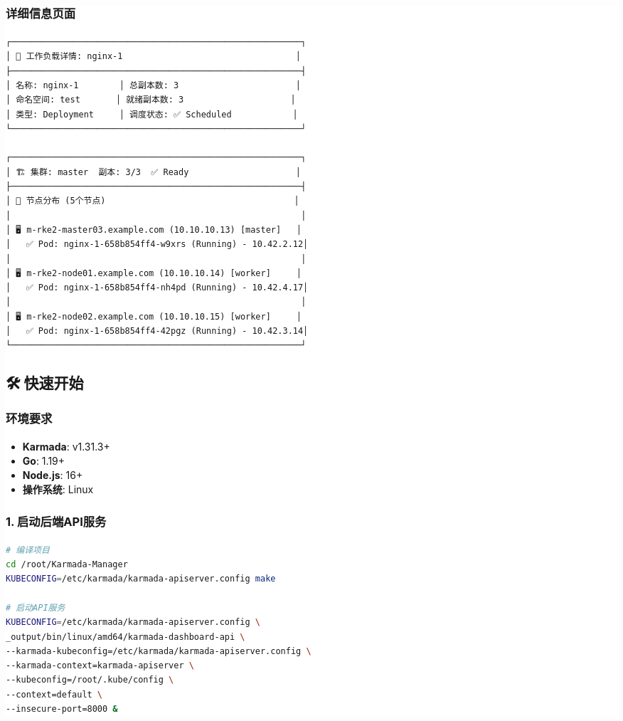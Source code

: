 ### 详细信息页面
```
┌─────────────────────────────────────────────────────────┐
│ 🚀 工作负载详情: nginx-1                                  │
├─────────────────────────────────────────────────────────┤
│ 名称: nginx-1        │ 总副本数: 3                       │
│ 命名空间: test       │ 就绪副本数: 3                     │
│ 类型: Deployment     │ 调度状态: ✅ Scheduled            │
└─────────────────────────────────────────────────────────┘

┌─────────────────────────────────────────────────────────┐
│ 🏗️ 集群: master  副本: 3/3  ✅ Ready                     │
├─────────────────────────────────────────────────────────┤
│ 📱 节点分布 (5个节点)                                     │
│                                                         │
│ 🖥️ m-rke2-master03.example.com (10.10.10.13) [master]   │
│   ✅ Pod: nginx-1-658b854ff4-w9xrs (Running) - 10.42.2.12│
│                                                         │
│ 🖥️ m-rke2-node01.example.com (10.10.10.14) [worker]     │
│   ✅ Pod: nginx-1-658b854ff4-nh4pd (Running) - 10.42.4.17│
│                                                         │
│ 🖥️ m-rke2-node02.example.com (10.10.10.15) [worker]     │
│   ✅ Pod: nginx-1-658b854ff4-42pgz (Running) - 10.42.3.14│
└─────────────────────────────────────────────────────────┘
```

## 🛠️ 快速开始

### 环境要求
- **Karmada**: v1.31.3+
- **Go**: 1.19+
- **Node.js**: 16+
- **操作系统**: Linux

### 1. 启动后端API服务

```bash
# 编译项目
cd /root/Karmada-Manager
KUBECONFIG=/etc/karmada/karmada-apiserver.config make

# 启动API服务
KUBECONFIG=/etc/karmada/karmada-apiserver.config \
_output/bin/linux/amd64/karmada-dashboard-api \
--karmada-kubeconfig=/etc/karmada/karmada-apiserver.config \
--karmada-context=karmada-apiserver \
--kubeconfig=/root/.kube/config \
--context=default \
--insecure-port=8000 &
```
